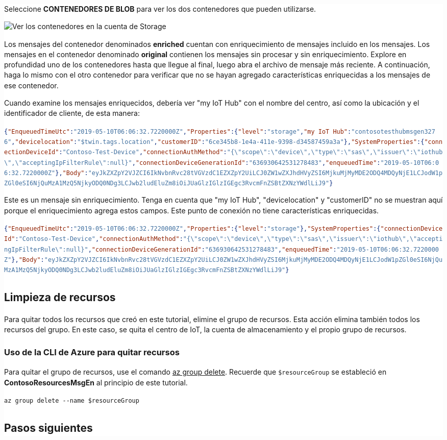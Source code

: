    Seleccione **CONTENEDORES DE BLOB** para ver los dos contenedores que pueden utilizarse.

   ![Ver los contenedores en la cuenta de Storage](./media/tutorial-message-enrichments/show-blob-containers.png)

Los mensajes del contenedor denominados **enriched** cuentan con enriquecimiento de mensajes incluido en los mensajes. Los mensajes en el contenedor denominado **original** contienen los mensajes sin procesar y sin enriquecimiento. Explore en profundidad uno de los contenedores hasta que llegue al final, luego abra el archivo de mensaje más reciente. A continuación, haga lo mismo con el otro contenedor para verificar que no se hayan agregado características enriquecidas a los mensajes de ese contenedor.

Cuando examine los mensajes enriquecidos, debería ver "my IoT Hub" con el nombre del centro, así como la ubicación y el identificador de cliente, de esta manera:

```json
{"EnqueuedTimeUtc":"2019-05-10T06:06:32.7220000Z","Properties":{"level":"storage","my IoT Hub":"contosotesthubmsgen3276","devicelocation":"$twin.tags.location","customerID":"6ce345b8-1e4a-411e-9398-d34587459a3a"},"SystemProperties":{"connectionDeviceId":"Contoso-Test-Device","connectionAuthMethod":"{\"scope\":\"device\",\"type\":\"sas\",\"issuer\":\"iothub\",\"acceptingIpFilterRule\":null}","connectionDeviceGenerationId":"636930642531278483","enqueuedTime":"2019-05-10T06:06:32.7220000Z"},"Body":"eyJkZXZpY2VJZCI6IkNvbnRvc28tVGVzdC1EZXZpY2UiLCJ0ZW1wZXJhdHVyZSI6MjkuMjMyMDE2ODQ4MDQyNjE1LCJodW1pZGl0eSI6NjQuMzA1MzQ5NjkyODQ0NDg3LCJwb2ludEluZm8iOiJUaGlzIGlzIGEgc3RvcmFnZSBtZXNzYWdlLiJ9"}
```

Este es un mensaje sin enriquecimiento. Tenga en cuenta que "my IoT Hub", "devicelocation" y "customerID" no se muestran aquí porque el enriquecimiento agrega estos campos. Este punto de conexión no tiene características enriquecidas.

```json
{"EnqueuedTimeUtc":"2019-05-10T06:06:32.7220000Z","Properties":{"level":"storage"},"SystemProperties":{"connectionDeviceId":"Contoso-Test-Device","connectionAuthMethod":"{\"scope\":\"device\",\"type\":\"sas\",\"issuer\":\"iothub\",\"acceptingIpFilterRule\":null}","connectionDeviceGenerationId":"636930642531278483","enqueuedTime":"2019-05-10T06:06:32.7220000Z"},"Body":"eyJkZXZpY2VJZCI6IkNvbnRvc28tVGVzdC1EZXZpY2UiLCJ0ZW1wZXJhdHVyZSI6MjkuMjMyMDE2ODQ4MDQyNjE1LCJodW1pZGl0eSI6NjQuMzA1MzQ5NjkyODQ0NDg3LCJwb2ludEluZm8iOiJUaGlzIGlzIGEgc3RvcmFnZSBtZXNzYWdlLiJ9"}
```

## <a name="clean-up-resources"></a>Limpieza de recursos

Para quitar todos los recursos que creó en este tutorial, elimine el grupo de recursos. Esta acción elimina también todos los recursos del grupo. En este caso, se quita el centro de IoT, la cuenta de almacenamiento y el propio grupo de recursos.

### <a name="use-the-azure-cli-to-clean-up-resources"></a>Uso de la CLI de Azure para quitar recursos

Para quitar el grupo de recursos, use el comando [az group delete](https://docs.microsoft.com/cli/azure/group?view=azure-cli-latest#az-group-delete). Recuerde que `$resourceGroup` se estableció en **ContosoResourcesMsgEn** al principio de este tutorial.

```azurecli-interactive
az group delete --name $resourceGroup
```

## <a name="next-steps"></a>Pasos siguientes

